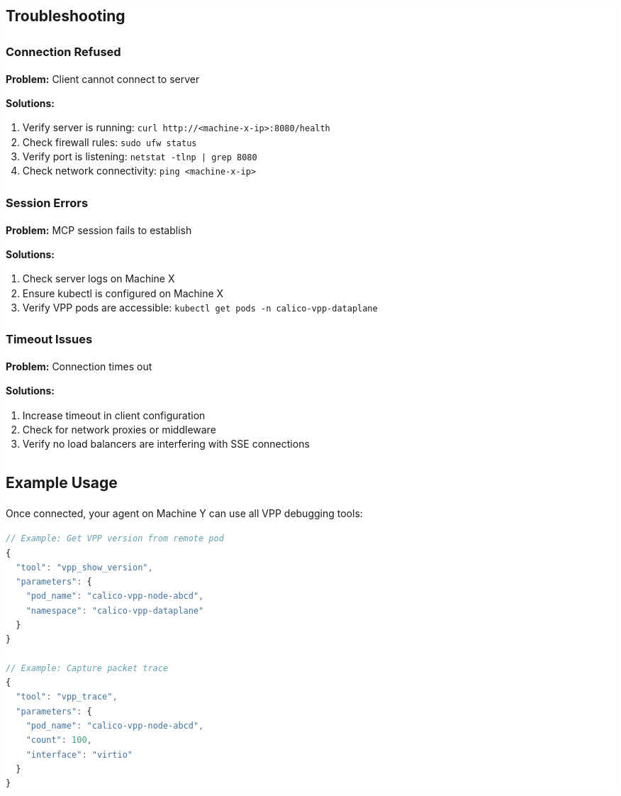 ## Troubleshooting

### Connection Refused

**Problem:** Client cannot connect to server

**Solutions:**
1. Verify server is running: `curl http://<machine-x-ip>:8080/health`
2. Check firewall rules: `sudo ufw status`
3. Verify port is listening: `netstat -tlnp | grep 8080`
4. Check network connectivity: `ping <machine-x-ip>`

### Session Errors

**Problem:** MCP session fails to establish

**Solutions:**
1. Check server logs on Machine X
2. Ensure kubectl is configured on Machine X
3. Verify VPP pods are accessible: `kubectl get pods -n calico-vpp-dataplane`

### Timeout Issues

**Problem:** Connection times out

**Solutions:**
1. Increase timeout in client configuration
2. Check for network proxies or middleware
3. Verify no load balancers are interfering with SSE connections

## Example Usage

Once connected, your agent on Machine Y can use all VPP debugging tools:

```javascript
// Example: Get VPP version from remote pod
{
  "tool": "vpp_show_version",
  "parameters": {
    "pod_name": "calico-vpp-node-abcd",
    "namespace": "calico-vpp-dataplane"
  }
}

// Example: Capture packet trace
{
  "tool": "vpp_trace",
  "parameters": {
    "pod_name": "calico-vpp-node-abcd",
    "count": 100,
    "interface": "virtio"
  }
}
```
